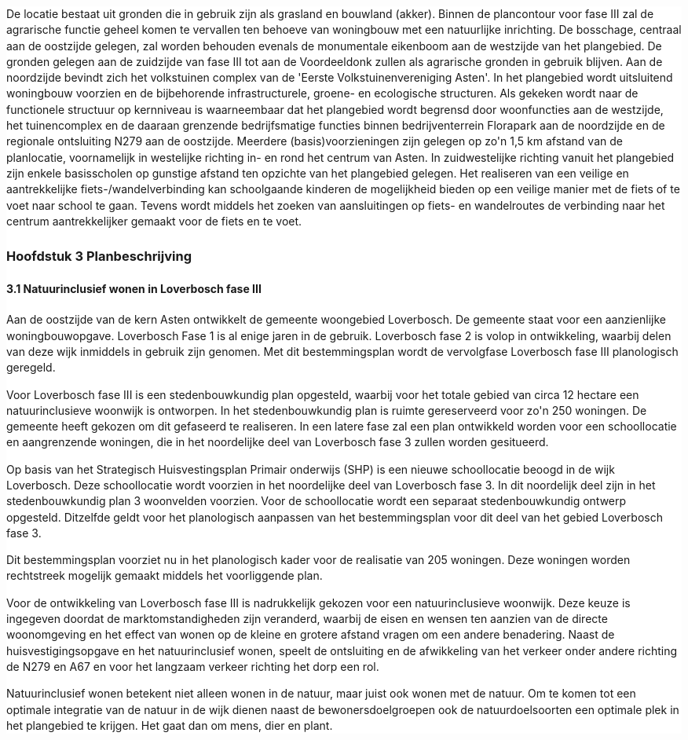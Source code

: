 De locatie bestaat uit gronden die in gebruik zijn als grasland en bouwland (akker). Binnen de plancontour voor fase III zal de agrarische functie geheel komen te vervallen ten behoeve van woningbouw met een natuurlijke inrichting. De bosschage, centraal aan de oostzijde gelegen, zal worden behouden evenals de monumentale eikenboom aan de westzijde van het plangebied. De gronden gelegen aan de zuidzijde van fase III tot aan de Voordeeldonk zullen als agrarische gronden in gebruik blijven. Aan de noordzijde bevindt zich het volkstuinen complex van de 'Eerste Volkstuinenvereniging Asten'. In het plangebied wordt uitsluitend woningbouw voorzien en de bijbehorende infrastructurele, groene\- en ecologische structuren. Als gekeken wordt naar de functionele structuur op kernniveau is waarneembaar dat het plangebied wordt begrensd door woonfuncties aan de westzijde, het tuinencomplex en de daaraan grenzende bedrijfsmatige functies binnen bedrijventerrein Florapark aan de noordzijde en de regionale ontsluiting N279 aan de oostzijde. Meerdere (basis)voorzieningen zijn gelegen op zo'n 1,5 km afstand van de planlocatie, voornamelijk in westelijke richting in\- en rond het centrum van Asten. In zuidwestelijke richting vanuit het plangebied zijn enkele basisscholen op gunstige afstand ten opzichte van het plangebied gelegen. Het realiseren van een veilige en aantrekkelijke fiets\-/wandelverbinding kan schoolgaande kinderen de mogelijkheid bieden op een veilige manier met de fiets of te voet naar school te gaan. Tevens wordt middels het zoeken van aansluitingen op fiets\- en wandelroutes de verbinding naar het centrum aantrekkelijker gemaakt voor de fiets en te voet.

### Hoofdstuk 3 Planbeschrijving

#### 3\.1 Natuurinclusief wonen in Loverbosch fase III

Aan de oostzijde van de kern Asten ontwikkelt de gemeente woongebied Loverbosch. De gemeente staat voor een aanzienlijke woningbouwopgave. Loverbosch Fase 1 is al enige jaren in de gebruik. Loverbosch fase 2 is volop in ontwikkeling, waarbij delen van deze wijk inmiddels in gebruik zijn genomen. Met dit bestemmingsplan wordt de vervolgfase Loverbosch fase III planologisch geregeld.

Voor Loverbosch fase III is een stedenbouwkundig plan opgesteld, waarbij voor het totale gebied van circa 12 hectare een natuurinclusieve woonwijk is ontworpen. In het stedenbouwkundig plan is ruimte gereserveerd voor zo'n 250 woningen. De gemeente heeft gekozen om dit gefaseerd te realiseren. In een latere fase zal een plan ontwikkeld worden voor een schoollocatie en aangrenzende woningen, die in het noordelijke deel van Loverbosch fase 3 zullen worden gesitueerd.

Op basis van het Strategisch Huisvestingsplan Primair onderwijs (SHP) is een nieuwe schoollocatie beoogd in de wijk Loverbosch. Deze schoollocatie wordt voorzien in het noordelijke deel van Loverbosch fase 3\. In dit noordelijk deel zijn in het stedenbouwkundig plan 3 woonvelden voorzien. Voor de schoollocatie wordt een separaat stedenbouwkundig ontwerp opgesteld. Ditzelfde geldt voor het planologisch aanpassen van het bestemmingsplan voor dit deel van het gebied Loverbosch fase 3\.

Dit bestemmingsplan voorziet nu in het planologisch kader voor de realisatie van 205 woningen. Deze woningen worden rechtstreek mogelijk gemaakt middels het voorliggende plan.

Voor de ontwikkeling van Loverbosch fase III is nadrukkelijk gekozen voor een natuurinclusieve woonwijk. Deze keuze is ingegeven doordat de marktomstandigheden zijn veranderd, waarbij de eisen en wensen ten aanzien van de directe woonomgeving en het effect van wonen op de kleine en grotere afstand vragen om een andere benadering. Naast de huisvestigingsopgave en het natuurinclusief wonen, speelt de ontsluiting en de afwikkeling van het verkeer onder andere richting de N279 en A67 en voor het langzaam verkeer richting het dorp een rol.

Natuurinclusief wonen betekent niet alleen wonen in de natuur, maar juist ook wonen met de natuur. Om te komen tot een optimale integratie van de natuur in de wijk dienen naast de bewonersdoelgroepen ook de natuurdoelsoorten een optimale plek in het plangebied te krijgen. Het gaat dan om mens, dier en plant.
